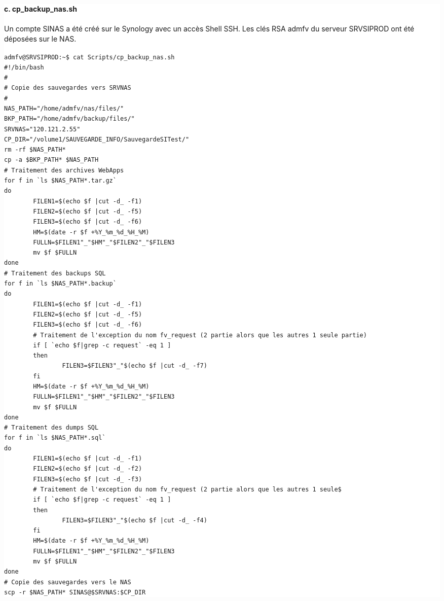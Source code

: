 ````

````
#### c. cp_backup_nas.sh 
Un compte SINAS a été créé sur le Synology avec un accès Shell SSH. Les clés RSA admfv du 
serveur SRVSIPROD ont été déposées sur le NAS.
````
admfv@SRVSIPROD:~$ cat Scripts/cp_backup_nas.sh 
#!/bin/bash 
# 
# Copie des sauvegardes vers SRVNAS 
# 
NAS_PATH="/home/admfv/nas/files/" 
BKP_PATH="/home/admfv/backup/files/" 
SRVNAS="120.121.2.55" 
CP_DIR="/volume1/SAUVEGARDE_INFO/SauvegardeSITest/" 
rm ‐rf $NAS_PATH* 
cp ‐a $BKP_PATH* $NAS_PATH 
# Traitement des archives WebApps 
for f in `ls $NAS_PATH*.tar.gz` 
do 
        FILEN1=$(echo $f |cut ‐d_ ‐f1) 
        FILEN2=$(echo $f |cut ‐d_ ‐f5) 
        FILEN3=$(echo $f |cut ‐d_ ‐f6) 
        HM=$(date ‐r $f +%Y_%m_%d_%H_%M) 
        FULLN=$FILEN1"_"$HM"_"$FILEN2"_"$FILEN3 
        mv $f $FULLN 
done 
# Traitement des backups SQL 
for f in `ls $NAS_PATH*.backup` 
do 
        FILEN1=$(echo $f |cut ‐d_ ‐f1) 
        FILEN2=$(echo $f |cut ‐d_ ‐f5) 
        FILEN3=$(echo $f |cut ‐d_ ‐f6) 
        # Traitement de l'exception du nom fv_request (2 partie alors que les autres 1 seule partie) 
        if [ `echo $f|grep ‐c request` ‐eq 1 ] 
        then 
                FILEN3=$FILEN3"_"$(echo $f |cut ‐d_ ‐f7) 
        fi 
        HM=$(date ‐r $f +%Y_%m_%d_%H_%M) 
        FULLN=$FILEN1"_"$HM"_"$FILEN2"_"$FILEN3 
        mv $f $FULLN 
done 
# Traitement des dumps SQL 
for f in `ls $NAS_PATH*.sql` 
do 
        FILEN1=$(echo $f |cut ‐d_ ‐f1) 
        FILEN2=$(echo $f |cut ‐d_ ‐f2) 
        FILEN3=$(echo $f |cut ‐d_ ‐f3) 
        # Traitement de l'exception du nom fv_request (2 partie alors que les autres 1 seule$ 
        if [ `echo $f|grep ‐c request` ‐eq 1 ] 
        then 
                FILEN3=$FILEN3"_"$(echo $f |cut ‐d_ ‐f4) 
        fi 
        HM=$(date ‐r $f +%Y_%m_%d_%H_%M) 
        FULLN=$FILEN1"_"$HM"_"$FILEN2"_"$FILEN3 
        mv $f $FULLN 
done 
# Copie des sauvegardes vers le NAS 
scp ‐r $NAS_PATH* SINAS@$SRVNAS:$CP_DIR

````

